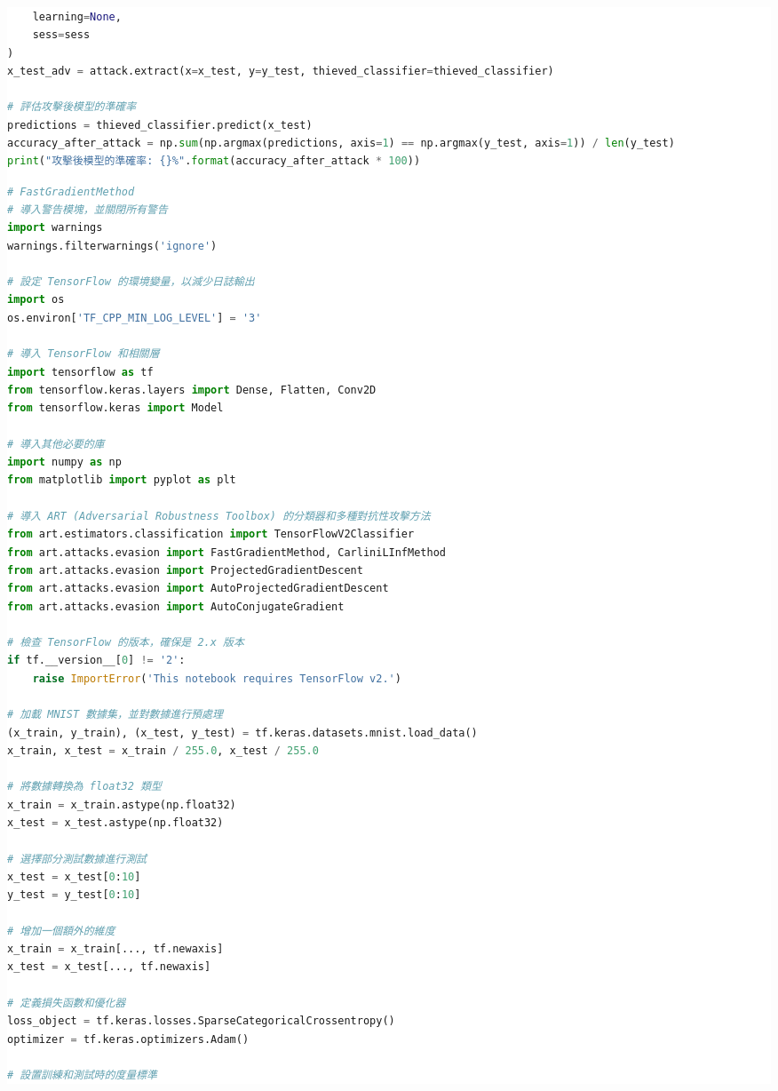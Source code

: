 ```python
    learning=None,
    sess=sess
)
x_test_adv = attack.extract(x=x_test, y=y_test, thieved_classifier=thieved_classifier)

# 評估攻擊後模型的準確率
predictions = thieved_classifier.predict(x_test)
accuracy_after_attack = np.sum(np.argmax(predictions, axis=1) == np.argmax(y_test, axis=1)) / len(y_test)
print("攻擊後模型的準確率: {}%".format(accuracy_after_attack * 100))

```
```python
# FastGradientMethod
# 導入警告模塊，並關閉所有警告
import warnings
warnings.filterwarnings('ignore')

# 設定 TensorFlow 的環境變量，以減少日誌輸出
import os
os.environ['TF_CPP_MIN_LOG_LEVEL'] = '3'

# 導入 TensorFlow 和相關層
import tensorflow as tf
from tensorflow.keras.layers import Dense, Flatten, Conv2D
from tensorflow.keras import Model

# 導入其他必要的庫
import numpy as np
from matplotlib import pyplot as plt

# 導入 ART (Adversarial Robustness Toolbox) 的分類器和多種對抗性攻擊方法
from art.estimators.classification import TensorFlowV2Classifier
from art.attacks.evasion import FastGradientMethod, CarliniLInfMethod
from art.attacks.evasion import ProjectedGradientDescent
from art.attacks.evasion import AutoProjectedGradientDescent
from art.attacks.evasion import AutoConjugateGradient

# 檢查 TensorFlow 的版本，確保是 2.x 版本
if tf.__version__[0] != '2':
    raise ImportError('This notebook requires TensorFlow v2.')

# 加載 MNIST 數據集，並對數據進行預處理
(x_train, y_train), (x_test, y_test) = tf.keras.datasets.mnist.load_data()
x_train, x_test = x_train / 255.0, x_test / 255.0

# 將數據轉換為 float32 類型
x_train = x_train.astype(np.float32)
x_test = x_test.astype(np.float32)

# 選擇部分測試數據進行測試
x_test = x_test[0:10]
y_test = y_test[0:10]

# 增加一個額外的維度
x_train = x_train[..., tf.newaxis]
x_test = x_test[..., tf.newaxis]

# 定義損失函數和優化器
loss_object = tf.keras.losses.SparseCategoricalCrossentropy()
optimizer = tf.keras.optimizers.Adam()

# 設置訓練和測試時的度量標準
```